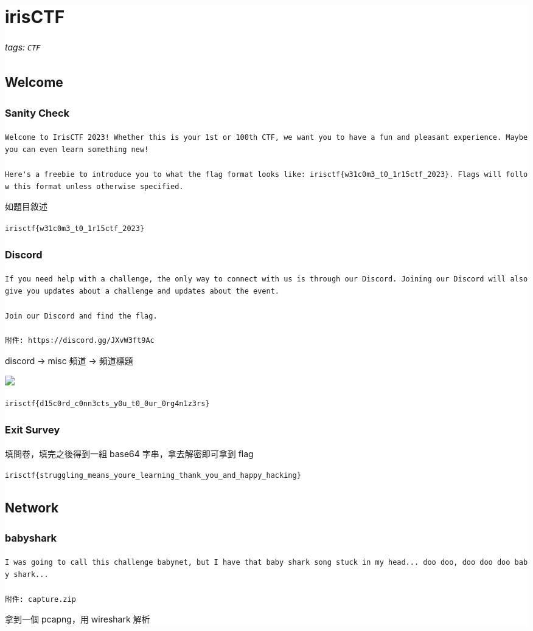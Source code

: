 # irisCTF
###### tags: `CTF`

## Welcome
### Sanity Check

```!
Welcome to IrisCTF 2023! Whether this is your 1st or 100th CTF, we want you to have a fun and pleasant experience. Maybe you can even learn something new!

Here's a freebie to introduce you to what the flag format looks like: irisctf{w31c0m3_t0_1r15ctf_2023}. Flags will follow this format unless otherwise specified.
```

如題目敘述

`irisctf{w31c0m3_t0_1r15ctf_2023}`

### Discord

```!
If you need help with a challenge, the only way to connect with us is through our Discord. Joining our Discord will also give you updates about a challenge and updates about the event.

Join our Discord and find the flag.

附件: https://discord.gg/JXvW3ft9Ac
```

discord -> misc 頻道 -> 頻道標題

![](https://i.imgur.com/fi4UunU.png)

`irisctf{d15c0rd_c0nn3cts_y0u_t0_0ur_0rg4n1z3rs}`

### Exit Survey

填問卷，填完之後得到一組 base64 字串，拿去解密即可拿到 flag

`irisctf{struggling_means_youre_learning_thank_you_and_happy_hacking}`

## Network
### babyshark

```!
I was going to call this challenge babynet, but I have that baby shark song stuck in my head... doo doo, doo doo doo baby shark...

附件: capture.zip
```

拿到一個 pcapng，用 wireshark 解析
